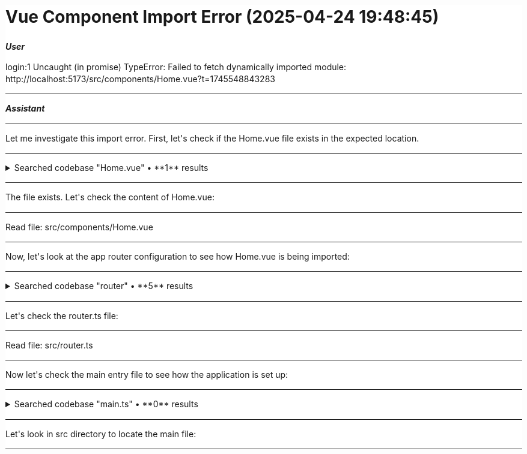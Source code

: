 

# Vue Component Import Error (2025-04-24 19:48:45)

_**User**_

login:1 Uncaught (in promise) TypeError: Failed to fetch dynamically imported module: http://localhost:5173/src/components/Home.vue?t=1745548843283


---

_**Assistant**_



---

Let me investigate this import error. First, let's check if the Home.vue file exists in the expected location.

---

<details><summary>Searched codebase "Home.vue" • **1** results</summary></details>

---

The file exists. Let's check the content of Home.vue:

---

Read file: src/components/Home.vue

---

Now, let's look at the app router configuration to see how Home.vue is being imported:

---

<details><summary>Searched codebase "router" • **5** results</summary></details>

---

Let's check the router.ts file:

---

Read file: src/router.ts

---

Now let's check the main entry file to see how the application is set up:

---

<details><summary>Searched codebase "main.ts" • **0** results</summary></details>

---

Let's look in src directory to locate the main file:

---
